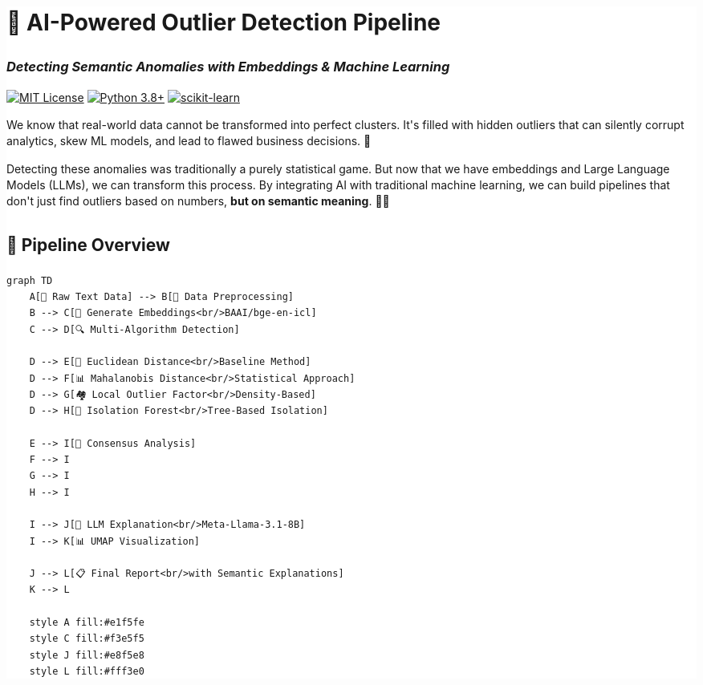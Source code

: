 # 🚀 AI-Powered Outlier Detection Pipeline
### *Detecting Semantic Anomalies with Embeddings & Machine Learning*

[![MIT License](https://img.shields.io/badge/License-MIT-green.svg)](https://choosealicense.com/licenses/mit/)
[![Python 3.8+](https://img.shields.io/badge/python-3.8+-blue.svg)](https://www.python.org/downloads/)
[![scikit-learn](https://img.shields.io/badge/scikit--learn-latest-orange.svg)](https://scikit-learn.org/)

We know that real-world data cannot be transformed into perfect clusters. It's filled with hidden outliers that can silently corrupt analytics, skew ML models, and lead to flawed business decisions. 🎯

Detecting these anomalies was traditionally a purely statistical game. But now that we have embeddings and Large Language Models (LLMs), we can transform this process. By integrating AI with traditional machine learning, we can build pipelines that don't just find outliers based on numbers, **but on semantic meaning**. 🧠✨

## 🎯 Pipeline Overview

```mermaid
graph TD
    A[📄 Raw Text Data] --> B[🧹 Data Preprocessing]
    B --> C[🔢 Generate Embeddings<br/>BAAI/bge-en-icl]
    C --> D[🔍 Multi-Algorithm Detection]
    
    D --> E[📏 Euclidean Distance<br/>Baseline Method]
    D --> F[📊 Mahalanobis Distance<br/>Statistical Approach]
    D --> G[🏘️ Local Outlier Factor<br/>Density-Based]
    D --> H[🌲 Isolation Forest<br/>Tree-Based Isolation]
    
    E --> I[🤝 Consensus Analysis]
    F --> I
    G --> I
    H --> I
    
    I --> J[🤖 LLM Explanation<br/>Meta-Llama-3.1-8B]
    I --> K[📊 UMAP Visualization]
    
    J --> L[📋 Final Report<br/>with Semantic Explanations]
    K --> L
    
    style A fill:#e1f5fe
    style C fill:#f3e5f5
    style J fill:#e8f5e8
    style L fill:#fff3e0
```
